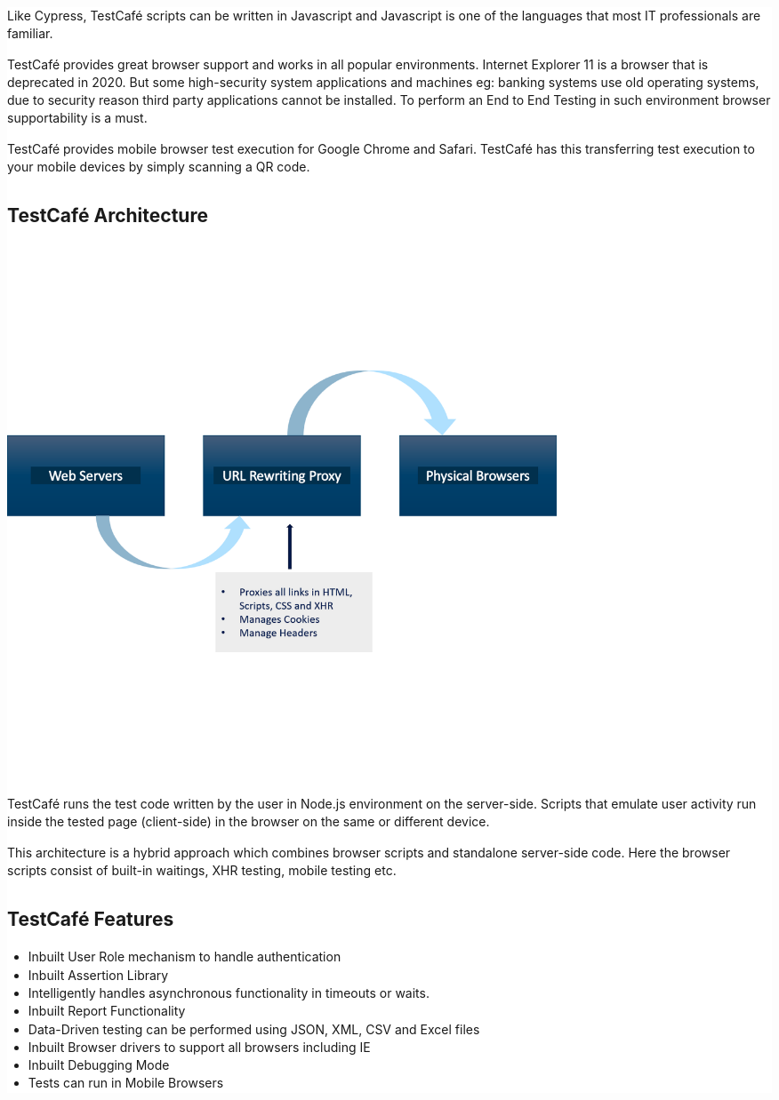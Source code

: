 Like Cypress, TestCafé scripts can be written in Javascript and Javascript is one of the languages that most IT professionals are familiar.

TestCafé provides great browser support and works in all popular environments. Internet Explorer 11 is a browser that is deprecated in 2020. But some high-security system applications and machines eg: banking systems use old operating systems, due to security reason third party applications cannot be installed. To perform an End to End Testing in such environment browser supportability is a must.

TestCafé provides mobile browser test execution for Google Chrome and Safari. TestCafé has this transferring test execution to your mobile devices by simply scanning a QR code.

## **TestCafé Architecture**

<img src="/img/kl_02_2021_01_29.png" height="600" width="618" />

TestCafé runs the test code written by the user in Node.js environment on the server-side. Scripts that emulate user activity run inside the tested page (client-side) in the browser on the same or different device.

This architecture is a hybrid approach which combines browser scripts and standalone server-side code. Here the browser scripts consist of built-in waitings, XHR testing, mobile testing etc.

## **TestCafé Features**

- Inbuilt User Role mechanism to handle authentication
- Inbuilt Assertion Library
- Intelligently handles asynchronous functionality in timeouts or waits.
- Inbuilt Report Functionality
- Data-Driven testing can be performed using JSON, XML, CSV and Excel files
- Inbuilt Browser drivers to support all browsers including IE
- Inbuilt Debugging Mode
- Tests can run in Mobile Browsers
